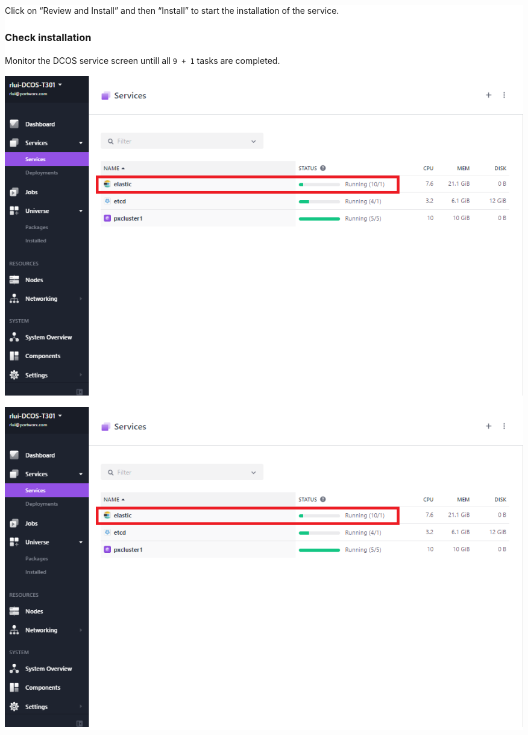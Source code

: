 Click on “Review and Install” and then “Install” to start the installation of the service.

### Check installation

Monitor the DCOS service screen untill all `9 + 1` tasks are completed.

![Elasticsearch install status](../../.gitbook/assets/elasticsearch-px-universe-004%20%281%29.PNG)

![Elasticsearch install status](../../.gitbook/assets/elasticsearch-px-universe-004.PNG)

